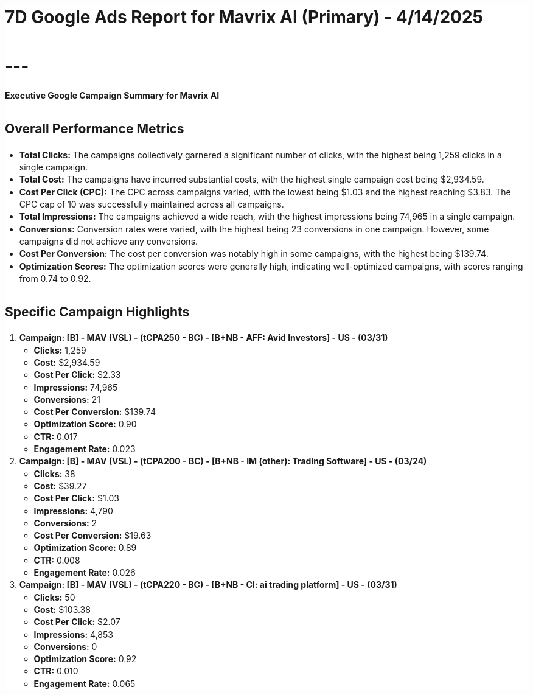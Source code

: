 # **7D Google Ads Report for Mavrix AI (Primary) \- 4/14/2025**

# ---

**Executive Google Campaign Summary for Mavrix AI**

## **Overall Performance Metrics**

* **Total Clicks:** The campaigns collectively garnered a significant number of clicks, with the highest being 1,259 clicks in a single campaign.  
* **Total Cost:** The campaigns have incurred substantial costs, with the highest single campaign cost being $2,934.59.  
* **Cost Per Click (CPC):** The CPC across campaigns varied, with the lowest being $1.03 and the highest reaching $3.83. The CPC cap of 10 was successfully maintained across all campaigns.  
* **Total Impressions:** The campaigns achieved a wide reach, with the highest impressions being 74,965 in a single campaign.  
* **Conversions:** Conversion rates were varied, with the highest being 23 conversions in one campaign. However, some campaigns did not achieve any conversions.  
* **Cost Per Conversion:** The cost per conversion was notably high in some campaigns, with the highest being $139.74.  
* **Optimization Scores:** The optimization scores were generally high, indicating well-optimized campaigns, with scores ranging from 0.74 to 0.92.

## **Specific Campaign Highlights**

1. **Campaign: \[B\] \- MAV (VSL) \- (tCPA250 \- BC) \- \[B+NB \- AFF: Avid Investors\] \- US \- (03/31)**  
   * **Clicks:** 1,259  
   * **Cost:** $2,934.59  
   * **Cost Per Click:** $2.33  
   * **Impressions:** 74,965  
   * **Conversions:** 21  
   * **Cost Per Conversion:** $139.74  
   * **Optimization Score:** 0.90  
   * **CTR:** 0.017  
   * **Engagement Rate:** 0.023  
2. **Campaign: \[B\] \- MAV (VSL) \- (tCPA200 \- BC) \- \[B+NB \- IM (other): Trading Software\] \- US \- (03/24)**  
   * **Clicks:** 38  
   * **Cost:** $39.27  
   * **Cost Per Click:** $1.03  
   * **Impressions:** 4,790  
   * **Conversions:** 2  
   * **Cost Per Conversion:** $19.63  
   * **Optimization Score:** 0.89  
   * **CTR:** 0.008  
   * **Engagement Rate:** 0.026  
3. **Campaign: \[B\] \- MAV (VSL) \- (tCPA220 \- BC) \- \[B+NB \- CI: ai trading platform\] \- US \- (03/31)**  
   * **Clicks:** 50  
   * **Cost:** $103.38  
   * **Cost Per Click:** $2.07  
   * **Impressions:** 4,853  
   * **Conversions:** 0  
   * **Optimization Score:** 0.92  
   * **CTR:** 0.010  
   * **Engagement Rate:** 0.065
